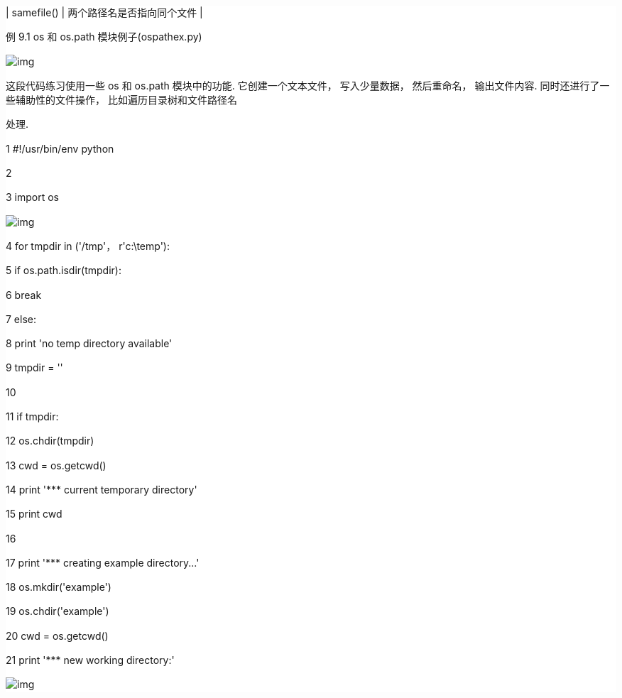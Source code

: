 | samefile()                            | 两个路径名是否指向同个文件         |

例 9.1 os 和 os.path 模块例子(ospathex.py)



![img](07Python38c3160b-1009.jpg)



这段代码练习使用一些 os 和 os.path 模块中的功能. 它创建一个文本文件， 写入少量数据， 然后重命名， 输出文件内容. 同时还进行了一些辅助性的文件操作， 比如遍历目录树和文件路径名

处理.



1    #!/usr/bin/env python

2

3 import os



![img](07Python38c3160b-1011.jpg)



4    for tmpdir in ('/tmp'， r'c:\temp'):

5    if os.path.isdir(tmpdir):

6    break

7    else:

8    print 'no temp directory available'

9    tmpdir = ''

10

11    if tmpdir:

12    os.chdir(tmpdir)

13    cwd = os.getcwd()

14    print '*** current temporary directory'

15    print cwd

16

17    print '*** creating example directory...'

18    os.mkdir('example')

19    os.chdir('example')

20    cwd = os.getcwd()

21    print '*** new working directory:'

![img](07Python38c3160b-1012.jpg)
